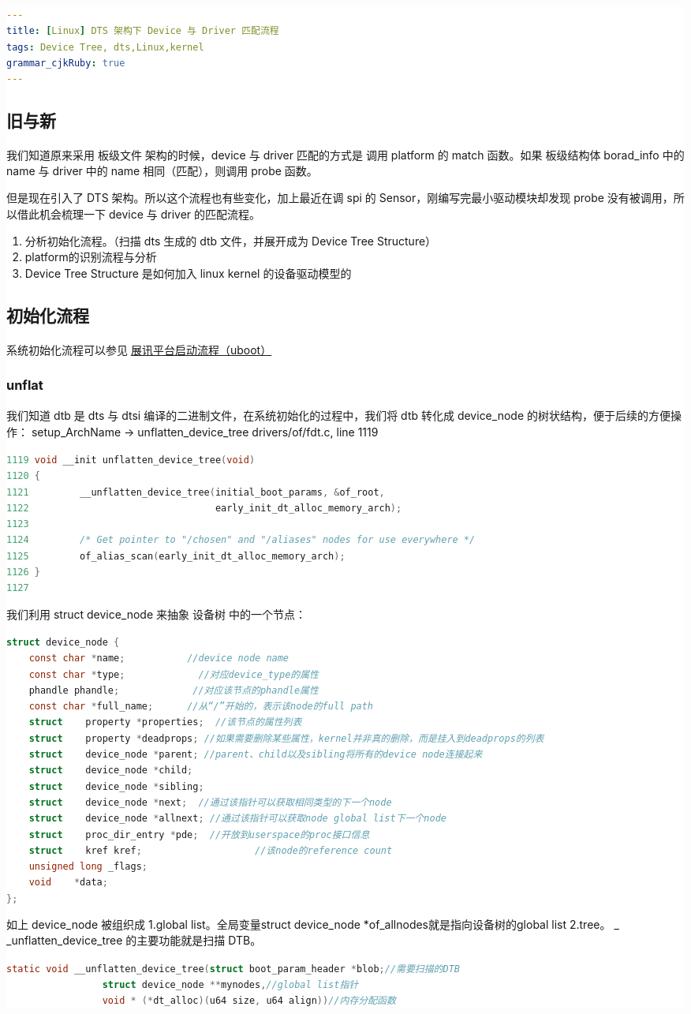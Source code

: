 ```yaml
---
title: [Linux] DTS 架构下 Device 与 Driver 匹配流程
tags: Device Tree, dts,Linux,kernel
grammar_cjkRuby: true
---
```

## 旧与新
我们知道原来采用 板级文件 架构的时候，device 与 driver 匹配的方式是 调用 platform 的 match 函数。如果 板级结构体 borad_info 中的 name 与 driver 中的 name 相同（匹配），则调用 probe 函数。

但是现在引入了 DTS 架构。所以这个流程也有些变化，加上最近在调 spi 的 Sensor，刚编写完最小驱动模块却发现 probe 没有被调用，所以借此机会梳理一下 device 与 driver 的匹配流程。
1. 分析初始化流程。（扫描 dts 生成的 dtb 文件，并展开成为 Device Tree Structure）
2. platform的识别流程与分析
3. Device Tree Structure 是如何加入 linux kernel 的设备驱动模型的

## 初始化流程
系统初始化流程可以参见 [展讯平台启动流程（uboot）](http://blog.csdn.net/dearsq/article/details/51063207)
### unflat
我们知道 dtb 是 dts 与 dtsi 编译的二进制文件，在系统初始化的过程中，我们将 dtb 转化成 device_node 的树状结构，便于后续的方便操作：
setup_ArchName -> unflatten_device_tree
drivers/of/fdt.c, line 1119
```c
1119 void __init unflatten_device_tree(void)
1120 {
1121         __unflatten_device_tree(initial_boot_params, &of_root,
1122                                 early_init_dt_alloc_memory_arch);
1123 
1124         /* Get pointer to "/chosen" and "/aliases" nodes for use everywhere */
1125         of_alias_scan(early_init_dt_alloc_memory_arch);
1126 }
1127 
```
我们利用 struct device_node 来抽象 设备树 中的一个节点：
```c
struct device_node { 
    const char *name;			//device node name 
    const char *type;			  //对应device_type的属性 
    phandle phandle;			 //对应该节点的phandle属性 
    const char *full_name; 		//从“/”开始的，表示该node的full path
    struct    property *properties;  //该节点的属性列表 
    struct    property *deadprops; //如果需要删除某些属性，kernel并非真的删除，而是挂入到deadprops的列表 
    struct    device_node *parent; //parent、child以及sibling将所有的device node连接起来 
    struct    device_node *child; 
    struct    device_node *sibling; 
    struct    device_node *next;  //通过该指针可以获取相同类型的下一个node 
    struct    device_node *allnext; //通过该指针可以获取node global list下一个node 
    struct    proc_dir_entry *pde;  //开放到userspace的proc接口信息 
    struct    kref kref;					//该node的reference count 
    unsigned long _flags; 
    void    *data; 
};
```
如上 device_node 被组织成 
1.global list。全局变量struct device_node *of_allnodes就是指向设备树的global list
2.tree。
_ _unflatten_device_tree 的主要功能就是扫描 DTB。
```c
static void __unflatten_device_tree(struct boot_param_header *blob;//需要扫描的DTB 
                 struct device_node **mynodes,//global list指针 
                 void * (*dt_alloc)(u64 size, u64 align))//内存分配函数 
```